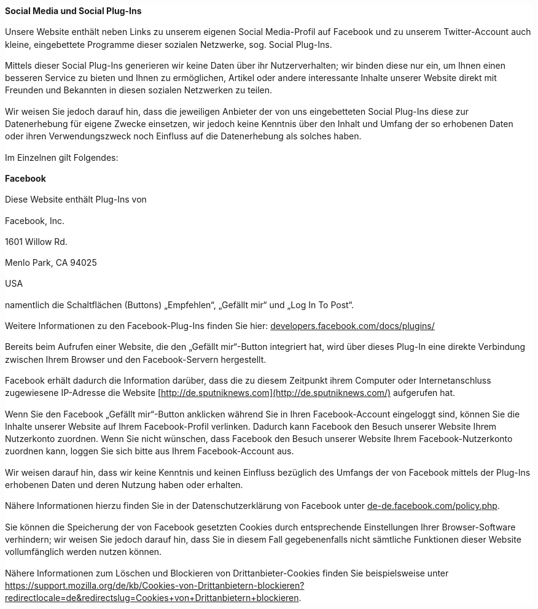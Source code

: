 **Social Media und Social Plug-Ins**

Unsere Website enthält neben Links zu unserem eigenen Social Media-Profil auf Facebook und zu unserem Twitter-Account auch kleine, eingebettete Programme dieser sozialen Netzwerke, sog. Social Plug-Ins.

Mittels dieser Social Plug-Ins generieren wir keine Daten über ihr Nutzerverhalten; wir binden diese nur ein, um Ihnen einen besseren Service zu bieten und Ihnen zu ermöglichen, Artikel oder andere interessante Inhalte unserer Website direkt mit Freunden und Bekannten in diesen sozialen Netzwerken zu teilen. 

Wir weisen Sie jedoch darauf hin, dass die jeweiligen Anbieter der von uns eingebetteten Social Plug-Ins diese zur Datenerhebung für eigene Zwecke einsetzen, wir jedoch keine Kenntnis über den Inhalt und Umfang der so erhobenen Daten oder ihren Verwendungszweck noch Einfluss auf die Datenerhebung als solches haben.

Im Einzelnen gilt Folgendes:

**Facebook**

Diese Website enthält Plug-Ins von

Facebook, Inc. 

1601 Willow Rd.

Menlo Park, CA 94025

USA

namentlich die Schaltflächen (Buttons) „Empfehlen“, „Gefällt mir“ und „Log In To Post“.

Weitere Informationen zu den Facebook-Plug-Ins finden Sie hier: [developers.facebook.com/docs/plugins/](https://developers.facebook.com/docs/plugins)

Bereits beim Aufrufen einer Website, die den „Gefällt mir“-Button integriert hat, wird über dieses Plug-In eine direkte Verbindung zwischen Ihrem Browser und den Facebook-Servern hergestellt.

Facebook erhält dadurch die Information darüber, dass die zu diesem Zeitpunkt ihrem Computer oder Internetanschluss zugewiesene IP-Adresse die Website [http://de.sputniknews.com](http://de.sputniknews.com/) aufgerufen hat.

Wenn Sie den Facebook „Gefällt mir“-Button anklicken während Sie in Ihren Facebook-Account eingeloggt sind, können Sie die Inhalte unserer Website auf Ihrem Facebook-Profil verlinken. Dadurch kann Facebook den Besuch unserer Website Ihrem Nutzerkonto zuordnen. Wenn Sie nicht wünschen, dass Facebook den Besuch unserer Website Ihrem Facebook-Nutzerkonto zuordnen kann, loggen Sie sich bitte aus Ihrem Facebook-Account aus.

Wir weisen darauf hin, dass wir keine Kenntnis und keinen Einfluss bezüglich des Umfangs der von Facebook mittels der Plug-Ins erhobenen Daten und deren Nutzung haben oder erhalten.

Nähere Informationen hierzu finden Sie in der Datenschutzerklärung von Facebook unter [de-de.facebook.com/policy.php](https://de-de.facebook.com/policy.php).

Sie können die Speicherung der von Facebook gesetzten Cookies durch entsprechende Einstellungen Ihrer Browser-Software verhindern; wir weisen Sie jedoch darauf hin, dass Sie in diesem Fall gegebenenfalls nicht sämtliche Funktionen dieser Website vollumfänglich werden nutzen können. 

Nähere Informationen zum Löschen und Blockieren von Drittanbieter-Cookies finden Sie beispielsweise unter <https://support.mozilla.org/de/kb/Cookies-von-Drittanbietern-blockieren?redirectlocale=de&redirectslug=Cookies+von+Drittanbietern+blockieren>. 
